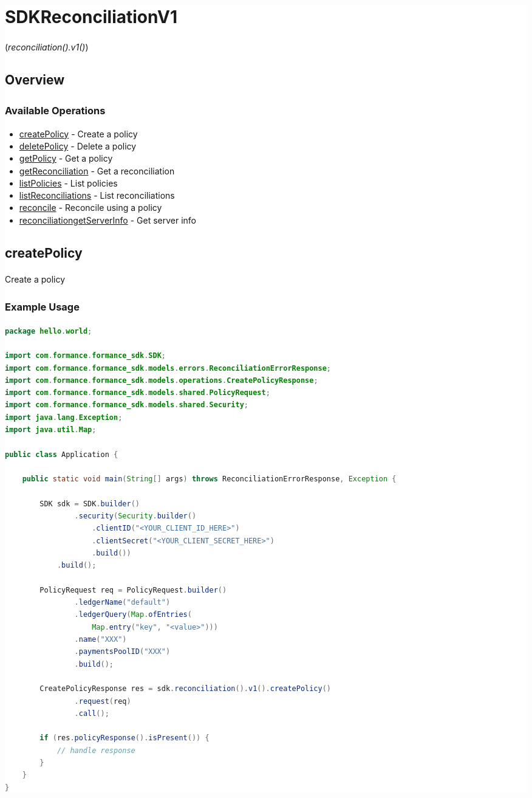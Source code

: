# SDKReconciliationV1
(*reconciliation().v1()*)

## Overview

### Available Operations

* [createPolicy](#createpolicy) - Create a policy
* [deletePolicy](#deletepolicy) - Delete a policy
* [getPolicy](#getpolicy) - Get a policy
* [getReconciliation](#getreconciliation) - Get a reconciliation
* [listPolicies](#listpolicies) - List policies
* [listReconciliations](#listreconciliations) - List reconciliations
* [reconcile](#reconcile) - Reconcile using a policy
* [reconciliationgetServerInfo](#reconciliationgetserverinfo) - Get server info

## createPolicy

Create a policy

### Example Usage

```java
package hello.world;

import com.formance.formance_sdk.SDK;
import com.formance.formance_sdk.models.errors.ReconciliationErrorResponse;
import com.formance.formance_sdk.models.operations.CreatePolicyResponse;
import com.formance.formance_sdk.models.shared.PolicyRequest;
import com.formance.formance_sdk.models.shared.Security;
import java.lang.Exception;
import java.util.Map;

public class Application {

    public static void main(String[] args) throws ReconciliationErrorResponse, Exception {

        SDK sdk = SDK.builder()
                .security(Security.builder()
                    .clientID("<YOUR_CLIENT_ID_HERE>")
                    .clientSecret("<YOUR_CLIENT_SECRET_HERE>")
                    .build())
            .build();

        PolicyRequest req = PolicyRequest.builder()
                .ledgerName("default")
                .ledgerQuery(Map.ofEntries(
                    Map.entry("key", "<value>")))
                .name("XXX")
                .paymentsPoolID("XXX")
                .build();

        CreatePolicyResponse res = sdk.reconciliation().v1().createPolicy()
                .request(req)
                .call();

        if (res.policyResponse().isPresent()) {
            // handle response
        }
    }
}
```
